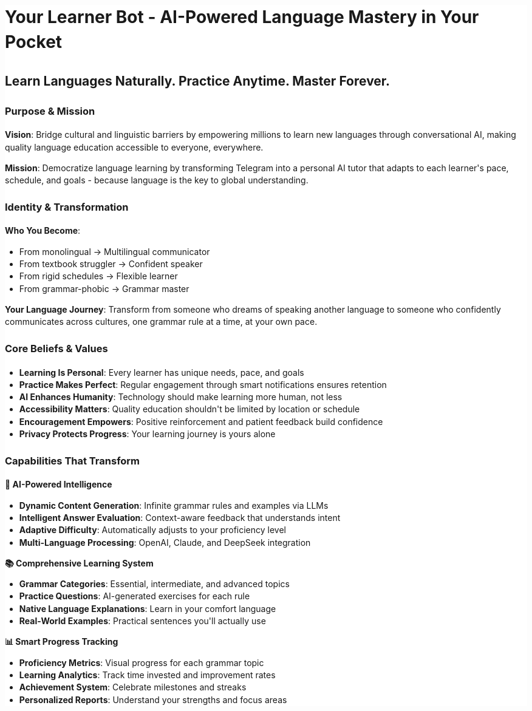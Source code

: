 # Your Learner Bot - AI-Powered Language Mastery in Your Pocket

## Learn Languages Naturally. Practice Anytime. Master Forever.

### **Purpose & Mission**
**Vision**: Bridge cultural and linguistic barriers by empowering millions to learn new languages through conversational AI, making quality language education accessible to everyone, everywhere.

**Mission**: Democratize language learning by transforming Telegram into a personal AI tutor that adapts to each learner's pace, schedule, and goals - because language is the key to global understanding.

### **Identity & Transformation**
**Who You Become**:
- From monolingual → Multilingual communicator
- From textbook struggler → Confident speaker
- From rigid schedules → Flexible learner
- From grammar-phobic → Grammar master

**Your Language Journey**: Transform from someone who dreams of speaking another language to someone who confidently communicates across cultures, one grammar rule at a time, at your own pace.

### **Core Beliefs & Values**
- **Learning Is Personal**: Every learner has unique needs, pace, and goals
- **Practice Makes Perfect**: Regular engagement through smart notifications ensures retention
- **AI Enhances Humanity**: Technology should make learning more human, not less
- **Accessibility Matters**: Quality education shouldn't be limited by location or schedule
- **Encouragement Empowers**: Positive reinforcement and patient feedback build confidence
- **Privacy Protects Progress**: Your learning journey is yours alone

### **Capabilities That Transform**

**🤖 AI-Powered Intelligence**
- **Dynamic Content Generation**: Infinite grammar rules and examples via LLMs
- **Intelligent Answer Evaluation**: Context-aware feedback that understands intent
- **Adaptive Difficulty**: Automatically adjusts to your proficiency level
- **Multi-Language Processing**: OpenAI, Claude, and DeepSeek integration

**📚 Comprehensive Learning System**
- **Grammar Categories**: Essential, intermediate, and advanced topics
- **Practice Questions**: AI-generated exercises for each rule
- **Native Language Explanations**: Learn in your comfort language
- **Real-World Examples**: Practical sentences you'll actually use

**📊 Smart Progress Tracking**
- **Proficiency Metrics**: Visual progress for each grammar topic
- **Learning Analytics**: Track time invested and improvement rates
- **Achievement System**: Celebrate milestones and streaks
- **Personalized Reports**: Understand your strengths and focus areas
